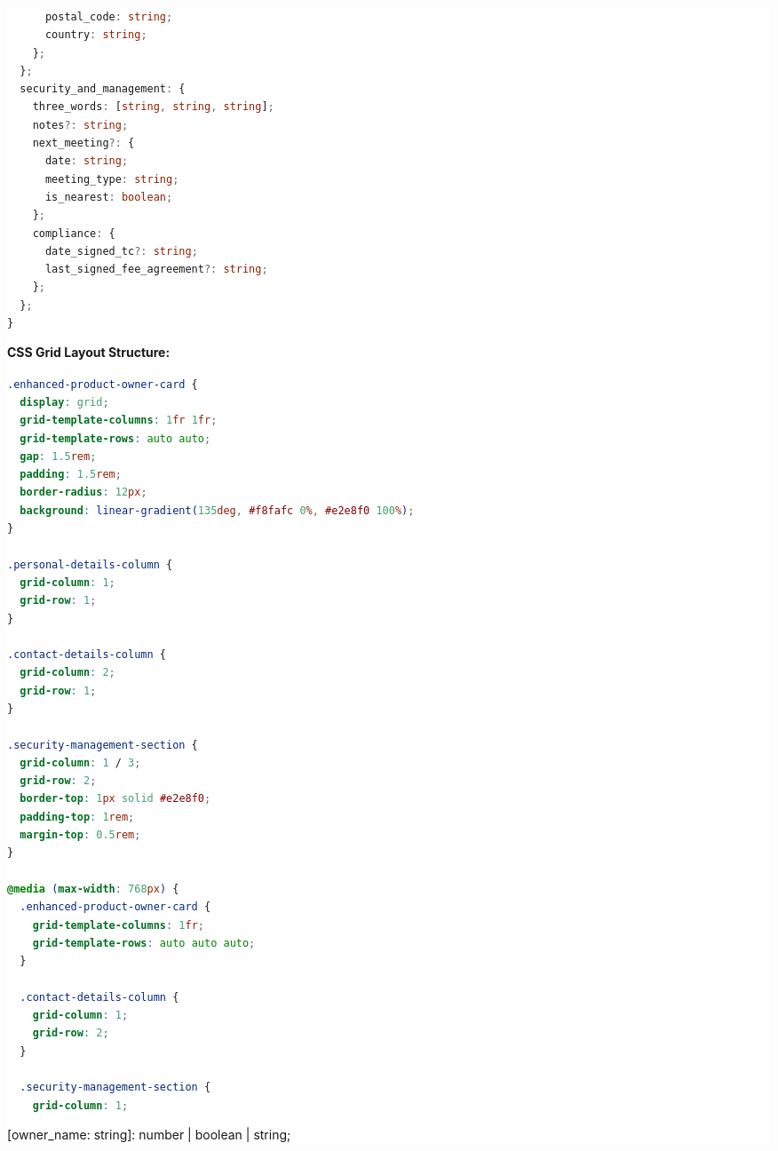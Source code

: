 ```typescript
      postal_code: string;
      country: string;
    };
  };
  security_and_management: {
    three_words: [string, string, string];
    notes?: string;
    next_meeting?: {
      date: string;
      meeting_type: string;
      is_nearest: boolean;
    };
    compliance: {
      date_signed_tc?: string;
      last_signed_fee_agreement?: string;
    };
  };
}
```

**CSS Grid Layout Structure:**

```css
.enhanced-product-owner-card {
  display: grid;
  grid-template-columns: 1fr 1fr;
  grid-template-rows: auto auto;
  gap: 1.5rem;
  padding: 1.5rem;
  border-radius: 12px;
  background: linear-gradient(135deg, #f8fafc 0%, #e2e8f0 100%);
}

.personal-details-column {
  grid-column: 1;
  grid-row: 1;
}

.contact-details-column {
  grid-column: 2;
  grid-row: 1;
}

.security-management-section {
  grid-column: 1 / 3;
  grid-row: 2;
  border-top: 1px solid #e2e8f0;
  padding-top: 1rem;
  margin-top: 0.5rem;
}

@media (max-width: 768px) {
  .enhanced-product-owner-card {
    grid-template-columns: 1fr;
    grid-template-rows: auto auto auto;
  }
  
  .contact-details-column {
    grid-column: 1;
    grid-row: 2;
  }
  
  .security-management-section {
    grid-column: 1;
```

  [owner_name: string]: number | boolean | string;